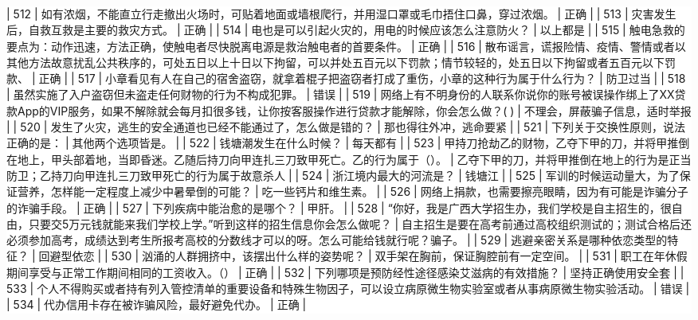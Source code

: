 | 512 | 如有浓烟，不能直立行走撤出火场时，可贴着地面或墙根爬行，并用湿口罩或毛巾捂住口鼻，穿过浓烟。 | 正确 |
| 513 | 灾害发生后，自救互救是主要的救灾方式。 | 正确 |
| 514 | 电也是可以引起火灾的，用电的时候应该怎么注意防火？ | 以上都是 |
| 515 | 触电急救的要点为：动作迅速，方法正确，使触电者尽快脱离电源是救治触电者的首要条件。 | 正确 |
| 516 | 散布谣言，谎报险情、疫情、警情或者以其他方法故意扰乱公共秩序的，可处五日以上十日以下拘留，可以并处五百元以下罚款；情节较轻的，处五日以下拘留或者五百元以下罚款、 | 正确 |
| 517 | 小章看见有人在自己的宿舍盗窃，就拿着棍子把盗窃者打成了重伤，小章的这种行为属于什么行为？ | 防卫过当 |
| 518 | 虽然实施了入户盗窃但未盗走任何财物的行为不构成犯罪。 | 错误 |
| 519 | 网络上有不明身份的人联系你说你的账号被误操作绑上了XX贷款App的VIP服务，如果不解除就会每月扣很多钱，让你按客服操作进行贷款才能解除，你会怎么做？(    ) | 不理会，屏蔽骗子信息，适时举报 |
| 520 | 发生了火灾，逃生的安全通道也已经不能通过了，怎么做是错的？ | 那也得往外冲，逃命要紧 |
| 521 | 下列关于交换性原则，说法正确的是： | 其他两个选项皆是。 |
| 522 | 钱塘潮发生在什么时候？ | 每天都有 |
| 523 | 甲持刀抢劫乙的财物，乙夺下甲的刀，并将甲推倒在地上，甲头部着地，当即昏迷。乙随后持刀向甲连扎三刀致甲死亡。乙的行为属于（）。 | 乙夺下甲的刀，并将甲推倒在地上的行为是正当防卫；乙持刀向甲连扎三刀致甲死亡的行为属于故意杀人 |
| 524 | 浙江境内最大的河流是？ | 钱塘江 |
| 525 | 军训的时候运动量大，为了保证营养，怎样能一定程度上减少中暑晕倒的可能？ | 吃一些钙片和维生素。 |
| 526 | 网络上捐款，也需要擦亮眼睛，因为有可能是诈骗分子的诈骗手段。 | 正确 |
| 527 | 下列疾病中能治愈的是哪个？ | 甲肝。 |
| 528 | “你好，我是广西大学招生办，我们学校是自主招生的，很自由，只要交5万元钱就能来我们学校上学。”听到这样的招生信息你会怎么做呢？ | 自主招生是要在高考前通过高校组织测试的；测试合格后还必须参加高考，成绩达到考生所报考高校的分数线才可以的呀。怎么可能给钱就行呢？骗子。 |
| 529 | 逃避亲密关系是哪种依恋类型的特征？ | 回避型依恋 |
| 530 | 汹涌的人群拥挤中，该摆出什么样的姿势呢？ | 双手架在胸前，保证胸腔前有一定空间。 |
| 531 | 职工在年休假期间享受与正常工作期间相同的工资收入。（） | 正确 |
| 532 | 下列哪项是预防经性途径感染艾滋病的有效措施？ | 坚持正确使用安全套 |
| 533 | 个人不得购买或者持有列入管控清单的重要设备和特殊生物因子，可以设立病原微生物实验室或者从事病原微生物实验活动。 | 错误 |
| 534 | 代办信用卡存在被诈骗风险，最好避免代办。 | 正确 |
